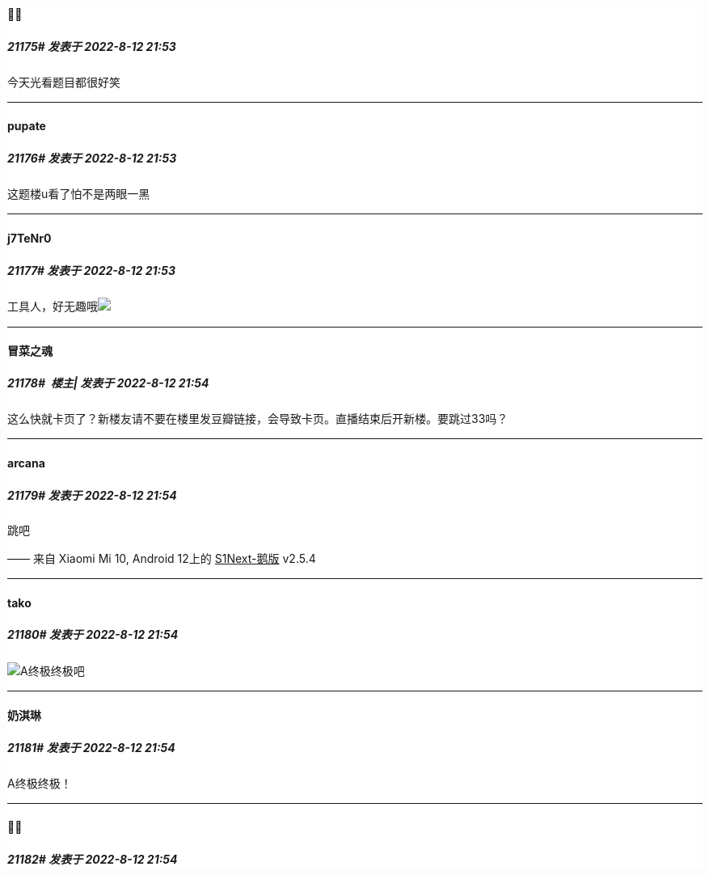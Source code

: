 ####  🐳❕  
##### 21175#       发表于 2022-8-12 21:53

今天光看题目都很好笑

*****

####  pupate  
##### 21176#       发表于 2022-8-12 21:53

这题楼u看了怕不是两眼一黑

*****

####  j7TeNr0  
##### 21177#       发表于 2022-8-12 21:53

工具人，好无趣哦<img src="https://static.saraba1st.com/image/smiley/face2017/076.png" referrerpolicy="no-referrer">

*****

####  冒菜之魂  
##### 21178#         楼主| 发表于 2022-8-12 21:54

这么快就卡页了？新楼友请不要在楼里发豆瓣链接，会导致卡页。直播结束后开新楼。要跳过33吗？

*****

####  arcana  
##### 21179#       发表于 2022-8-12 21:54

跳吧

—— 来自 Xiaomi Mi 10, Android 12上的 [S1Next-鹅版](https://github.com/ykrank/S1-Next/releases) v2.5.4

*****

####  tako  
##### 21180#       发表于 2022-8-12 21:54

<img src="https://static.saraba1st.com/image/smiley/face2017/136.png" referrerpolicy="no-referrer">A终极终极吧



*****

####  奶淇琳  
##### 21181#       发表于 2022-8-12 21:54

A终极终极！

*****

####  🐳❕  
##### 21182#       发表于 2022-8-12 21:54
